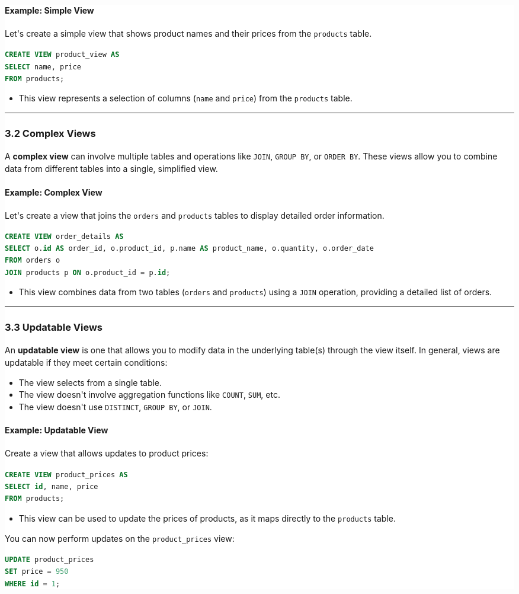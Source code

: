 #### Example: Simple View
Let's create a simple view that shows product names and their prices from the `products` table.

```sql
CREATE VIEW product_view AS
SELECT name, price
FROM products;
```

- This view represents a selection of columns (`name` and `price`) from the `products` table.

---

### **3.2 Complex Views**
A **complex view** can involve multiple tables and operations like `JOIN`, `GROUP BY`, or `ORDER BY`. These views allow you to combine data from different tables into a single, simplified view.

#### Example: Complex View
Let's create a view that joins the `orders` and `products` tables to display detailed order information.

```sql
CREATE VIEW order_details AS
SELECT o.id AS order_id, o.product_id, p.name AS product_name, o.quantity, o.order_date
FROM orders o
JOIN products p ON o.product_id = p.id;
```

- This view combines data from two tables (`orders` and `products`) using a `JOIN` operation, providing a detailed list of orders.

---

### **3.3 Updatable Views**
An **updatable view** is one that allows you to modify data in the underlying table(s) through the view itself. In general, views are updatable if they meet certain conditions:
- The view selects from a single table.
- The view doesn't involve aggregation functions like `COUNT`, `SUM`, etc.
- The view doesn't use `DISTINCT`, `GROUP BY`, or `JOIN`.

#### Example: Updatable View
Create a view that allows updates to product prices:

```sql
CREATE VIEW product_prices AS
SELECT id, name, price
FROM products;
```

- This view can be used to update the prices of products, as it maps directly to the `products` table.

You can now perform updates on the `product_prices` view:

```sql
UPDATE product_prices
SET price = 950
WHERE id = 1;
```
